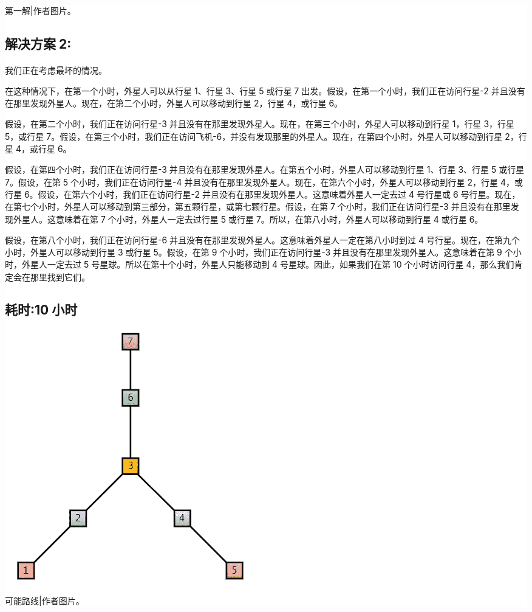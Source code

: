 第一解|作者图片。

## 解决方案 2:

我们正在考虑最坏的情况。

在这种情况下，在第一个小时，外星人可以从行星 1、行星 3、行星 5 或行星 7 出发。假设，在第一个小时，我们正在访问行星-2 并且没有在那里发现外星人。现在，在第二个小时，外星人可以移动到行星 2，行星 4，或行星 6。

假设，在第二个小时，我们正在访问行星-3 并且没有在那里发现外星人。现在，在第三个小时，外星人可以移动到行星 1，行星 3，行星 5，或行星 7。假设，在第三个小时，我们正在访问飞机-6，并没有发现那里的外星人。现在，在第四个小时，外星人可以移动到行星 2，行星 4，或行星 6。

假设，在第四个小时，我们正在访问行星-3 并且没有在那里发现外星人。在第五个小时，外星人可以移动到行星 1、行星 3、行星 5 或行星 7。假设，在第 5 个小时，我们正在访问行星-4 并且没有在那里发现外星人。现在，在第六个小时，外星人可以移动到行星 2，行星 4，或行星 6。假设，在第六个小时，我们正在访问行星-2 并且没有在那里发现外星人。这意味着外星人一定去过 4 号行星或 6 号行星。现在，在第七个小时，外星人可以移动到第三部分，第五颗行星，或第七颗行星。假设，在第 7 个小时，我们正在访问行星-3 并且没有在那里发现外星人。这意味着在第 7 个小时，外星人一定去过行星 5 或行星 7。所以，在第八小时，外星人可以移动到行星 4 或行星 6。

假设，在第八个小时，我们正在访问行星-6 并且没有在那里发现外星人。这意味着外星人一定在第八小时到过 4 号行星。现在，在第九个小时，外星人可以移动到行星 3 或行星 5。假设，在第 9 个小时，我们正在访问行星-3 并且没有在那里发现外星人。这意味着在第 9 个小时，外星人一定去过 5 号星球。所以在第十个小时，外星人只能移动到 4 号星球。因此，如果我们在第 10 个小时访问行星 4，那么我们肯定会在那里找到它们。

## 耗时:10 小时

![](img/151fbdceb35a362a8eb81d8ec6ddfcab.png)

可能路线|作者图片。
